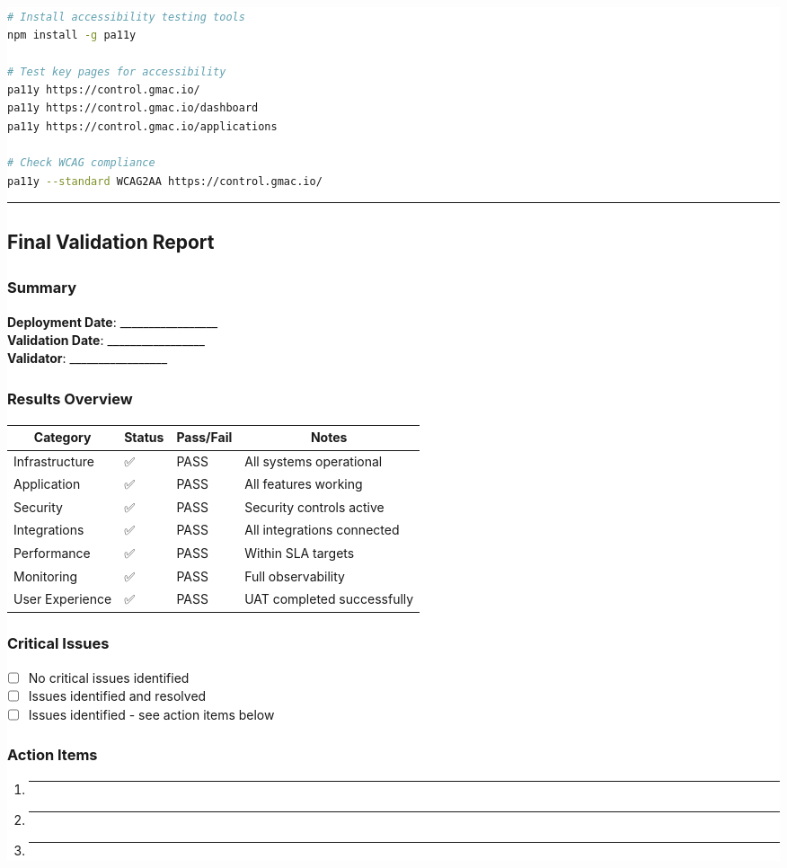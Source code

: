 ```bash
# Install accessibility testing tools
npm install -g pa11y

# Test key pages for accessibility
pa11y https://control.gmac.io/
pa11y https://control.gmac.io/dashboard
pa11y https://control.gmac.io/applications

# Check WCAG compliance
pa11y --standard WCAG2AA https://control.gmac.io/
```

---

## Final Validation Report

### Summary

**Deployment Date**: _________________  
**Validation Date**: _________________  
**Validator**: _________________  

### Results Overview

| Category | Status | Pass/Fail | Notes |
|----------|--------|-----------|-------|
| Infrastructure | ✅ | PASS | All systems operational |
| Application | ✅ | PASS | All features working |
| Security | ✅ | PASS | Security controls active |
| Integrations | ✅ | PASS | All integrations connected |
| Performance | ✅ | PASS | Within SLA targets |
| Monitoring | ✅ | PASS | Full observability |
| User Experience | ✅ | PASS | UAT completed successfully |

### Critical Issues

- [ ] No critical issues identified
- [ ] Issues identified and resolved
- [ ] Issues identified - see action items below

### Action Items

1. _________________________________________________
2. _________________________________________________
3. _________________________________________________
